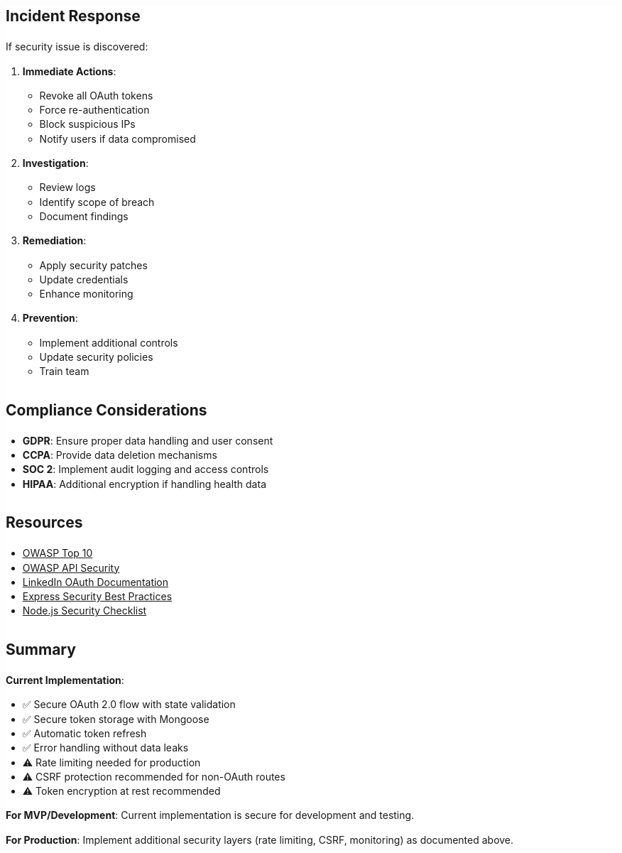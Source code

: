 ## Incident Response

If security issue is discovered:

1. **Immediate Actions**:
   - Revoke all OAuth tokens
   - Force re-authentication
   - Block suspicious IPs
   - Notify users if data compromised

2. **Investigation**:
   - Review logs
   - Identify scope of breach
   - Document findings

3. **Remediation**:
   - Apply security patches
   - Update credentials
   - Enhance monitoring

4. **Prevention**:
   - Implement additional controls
   - Update security policies
   - Train team

## Compliance Considerations

- **GDPR**: Ensure proper data handling and user consent
- **CCPA**: Provide data deletion mechanisms
- **SOC 2**: Implement audit logging and access controls
- **HIPAA**: Additional encryption if handling health data

## Resources

- [OWASP Top 10](https://owasp.org/www-project-top-ten/)
- [OWASP API Security](https://owasp.org/www-project-api-security/)
- [LinkedIn OAuth Documentation](https://learn.microsoft.com/en-us/linkedin/shared/authentication/authorization-code-flow)
- [Express Security Best Practices](https://expressjs.com/en/advanced/best-practice-security.html)
- [Node.js Security Checklist](https://github.com/goldbergyoni/nodebestpractices#6-security-best-practices)

## Summary

**Current Implementation**:
- ✅ Secure OAuth 2.0 flow with state validation
- ✅ Secure token storage with Mongoose
- ✅ Automatic token refresh
- ✅ Error handling without data leaks
- ⚠️ Rate limiting needed for production
- ⚠️ CSRF protection recommended for non-OAuth routes
- ⚠️ Token encryption at rest recommended

**For MVP/Development**: Current implementation is secure for development and testing.

**For Production**: Implement additional security layers (rate limiting, CSRF, monitoring) as documented above.
